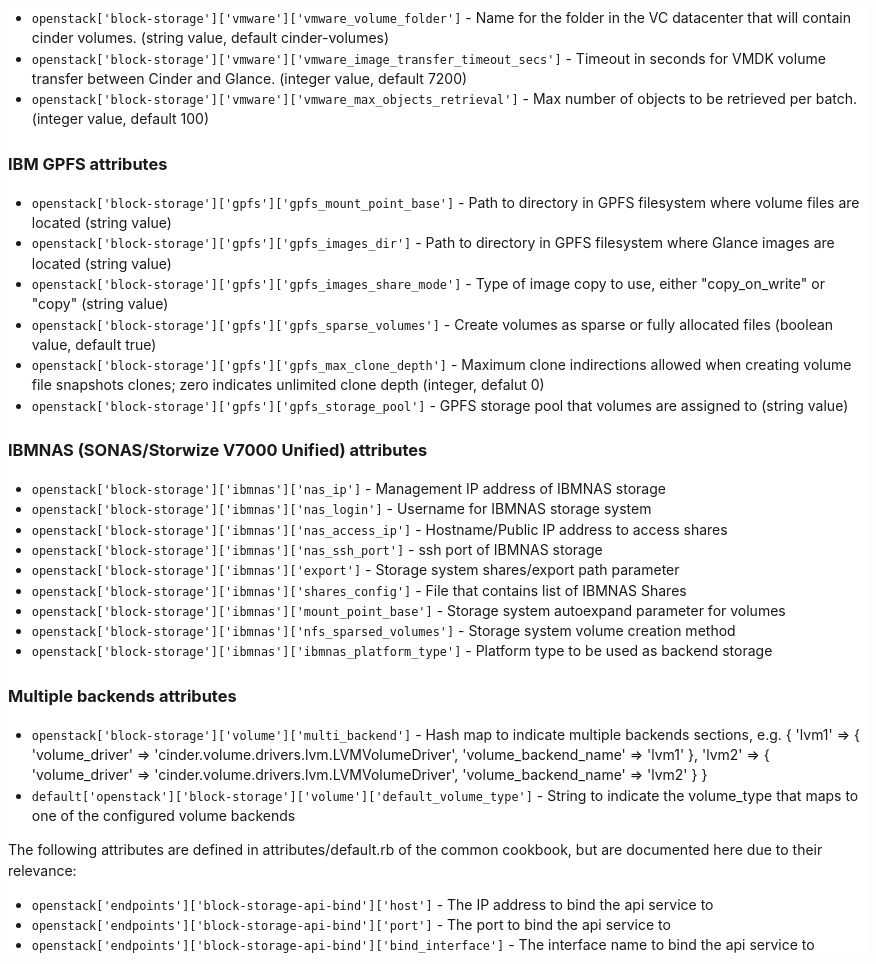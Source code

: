 * `openstack['block-storage']['vmware']['vmware_volume_folder']` - Name for the folder in the VC datacenter that will contain cinder volumes. (string value, default cinder-volumes)
* `openstack['block-storage']['vmware']['vmware_image_transfer_timeout_secs']` - Timeout in seconds for VMDK volume transfer between Cinder and Glance. (integer value, default 7200)
* `openstack['block-storage']['vmware']['vmware_max_objects_retrieval']` - Max number of objects to be retrieved per batch. (integer value, default 100)

### IBM GPFS attributes ###
* `openstack['block-storage']['gpfs']['gpfs_mount_point_base']` - Path to directory in GPFS filesystem where volume files are located (string value)
* `openstack['block-storage']['gpfs']['gpfs_images_dir']` - Path to directory in GPFS filesystem where Glance images are located (string value)
* `openstack['block-storage']['gpfs']['gpfs_images_share_mode']` - Type of image copy to use, either "copy_on_write" or "copy" (string value)
* `openstack['block-storage']['gpfs']['gpfs_sparse_volumes']` - Create volumes as sparse or fully allocated files (boolean value, default true)
* `openstack['block-storage']['gpfs']['gpfs_max_clone_depth']` - Maximum clone indirections allowed when creating volume file snapshots clones; zero indicates unlimited clone depth (integer, defalut 0)
* `openstack['block-storage']['gpfs']['gpfs_storage_pool']` - GPFS storage pool that volumes are assigned to (string value)

### IBMNAS (SONAS/Storwize V7000 Unified) attributes ###
* `openstack['block-storage']['ibmnas']['nas_ip']` - Management IP address of IBMNAS storage
* `openstack['block-storage']['ibmnas']['nas_login']` - Username for IBMNAS storage system
* `openstack['block-storage']['ibmnas']['nas_access_ip']` - Hostname/Public IP address to access shares
* `openstack['block-storage']['ibmnas']['nas_ssh_port']` - ssh port of IBMNAS storage
* `openstack['block-storage']['ibmnas']['export']` - Storage system shares/export path parameter
* `openstack['block-storage']['ibmnas']['shares_config']` - File that contains list of IBMNAS Shares
* `openstack['block-storage']['ibmnas']['mount_point_base']` - Storage system autoexpand parameter for volumes
* `openstack['block-storage']['ibmnas']['nfs_sparsed_volumes']` - Storage system volume creation method
* `openstack['block-storage']['ibmnas']['ibmnas_platform_type']` - Platform type to be used as backend storage

### Multiple backends attributes ###
* `openstack['block-storage']['volume']['multi_backend']` - Hash map to indicate multiple backends sections, e.g. { 'lvm1' => { 'volume_driver' => 'cinder.volume.drivers.lvm.LVMVolumeDriver', 'volume_backend_name' => 'lvm1' }, 'lvm2' => { 'volume_driver' => 'cinder.volume.drivers.lvm.LVMVolumeDriver', 'volume_backend_name' => 'lvm2' } }
* `default['openstack']['block-storage']['volume']['default_volume_type']` - String to indicate the volume_type that maps to one of the configured volume backends

The following attributes are defined in attributes/default.rb of the common cookbook, but are documented here due to their relevance:

* `openstack['endpoints']['block-storage-api-bind']['host']` - The IP address to bind the api service to
* `openstack['endpoints']['block-storage-api-bind']['port']` - The port to bind the api service to
* `openstack['endpoints']['block-storage-api-bind']['bind_interface']` - The interface name to bind the api service to
